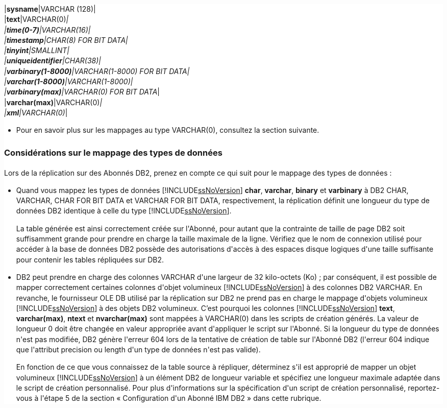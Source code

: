 |**sysname**|VARCHAR (128)|  
|**text**|VARCHAR(0)*|  
|**time(0-7)**|VARCHAR(16)|  
|**timestamp**|CHAR(8) FOR BIT DATA|  
|**tinyint**|SMALLINT|  
|**uniqueidentifier**|CHAR(38)|  
|**varbinary(1-8000)**|VARCHAR(1-8000) FOR BIT DATA|  
|**varchar(1-8000)**|VARCHAR(1-8000)|  
|**varbinary(max)**|VARCHAR(0) FOR BIT DATA*|  
|**varchar(max)**|VARCHAR(0)*|  
|**xml**|VARCHAR(0)*|  
  
* Pour en savoir plus sur les mappages au type VARCHAR(0), consultez la section suivante.  
  
### <a name="data-type-mapping-considerations"></a>Considérations sur le mappage des types de données  
 Lors de la réplication sur des Abonnés DB2, prenez en compte ce qui suit pour le mappage des types de données :  
  
-   Quand vous mappez les types de données [!INCLUDE[ssNoVersion](../../../includes/ssnoversion-md.md)] **char**, **varchar**, **binary** et **varbinary** à DB2 CHAR, VARCHAR, CHAR FOR BIT DATA et VARCHAR FOR BIT DATA, respectivement, la réplication définit une longueur du type de données DB2 identique à celle du type [!INCLUDE[ssNoVersion](../../../includes/ssnoversion-md.md)].  
  
     La table générée est ainsi correctement créée sur l'Abonné, pour autant que la contrainte de taille de page DB2 soit suffisamment grande pour prendre en charge la taille maximale de la ligne. Vérifiez que le nom de connexion utilisé pour accéder à la base de données DB2 possède des autorisations d'accès à des espaces disque logiques d'une taille suffisante pour contenir les tables répliquées sur DB2.  
  
-   DB2 peut prendre en charge des colonnes VARCHAR d'une largeur de 32 kilo-octets (Ko) ; par conséquent, il est possible de mapper correctement certaines colonnes d'objet volumineux [!INCLUDE[ssNoVersion](../../../includes/ssnoversion-md.md)] à des colonnes DB2 VARCHAR. En revanche, le fournisseur OLE DB utilisé par la réplication sur DB2 ne prend pas en charge le mappage d'objets volumineux [!INCLUDE[ssNoVersion](../../../includes/ssnoversion-md.md)] à des objets DB2 volumineux. C’est pourquoi les colonnes [!INCLUDE[ssNoVersion](../../../includes/ssnoversion-md.md)] **text**, **varchar(max)**, **ntext** et **nvarchar(max)** sont mappées à VARCHAR(0) dans les scripts de création générés. La valeur de longueur 0 doit être changée en valeur appropriée avant d'appliquer le script sur l'Abonné. Si la longueur du type de données n'est pas modifiée, DB2 génère l'erreur 604 lors de la tentative de création de table sur l'Abonné DB2 (l'erreur 604 indique que l'attribut precision ou length d'un type de données n'est pas valide).  
  
     En fonction de ce que vous connaissez de la table source à répliquer, déterminez s'il est approprié de mapper un objet volumineux [!INCLUDE[ssNoVersion](../../../includes/ssnoversion-md.md)] à un élément DB2 de longueur variable et spécifiez une longueur maximale adaptée dans le script de création personnalisé. Pour plus d'informations sur la spécification d'un script de création personnalisé, reportez-vous à l'étape 5 de la section « Configuration d'un Abonné IBM DB2 » dans cette rubrique.  
  